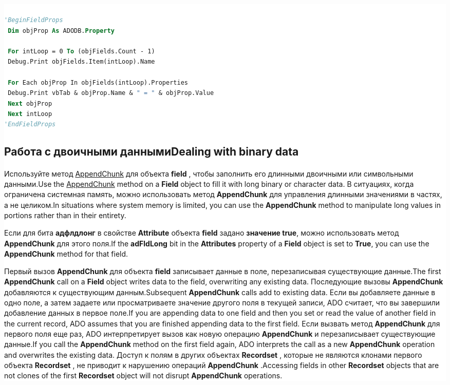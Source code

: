 ```vb 
 
'BeginFieldProps 
 Dim objProp As ADODB.Property 
 
 For intLoop = 0 To (objFields.Count - 1) 
 Debug.Print objFields.Item(intLoop).Name 
 
 For Each objProp In objFields(intLoop).Properties 
 Debug.Print vbTab & objProp.Name & " = " & objProp.Value 
 Next objProp 
 Next intLoop 
'EndFieldProps 
```

## <a name="dealing-with-binary-data"></a><span data-ttu-id="f9f64-170">Работа с двоичными данными</span><span class="sxs-lookup"><span data-stu-id="f9f64-170">Dealing with binary data</span></span>

<span data-ttu-id="f9f64-171">Используйте метод [AppendChunk](appendchunk-method-ado.md) для объекта **field** , чтобы заполнить его длинными двоичными или символьными данными.</span><span class="sxs-lookup"><span data-stu-id="f9f64-171">Use the [AppendChunk](appendchunk-method-ado.md) method on a **Field** object to fill it with long binary or character data.</span></span> <span data-ttu-id="f9f64-172">В ситуациях, когда ограничена системная память, можно использовать метод **AppendChunk** для управления длинными значениями в частях, а не целиком.</span><span class="sxs-lookup"><span data-stu-id="f9f64-172">In situations where system memory is limited, you can use the **AppendChunk** method to manipulate long values in portions rather than in their entirety.</span></span>

<span data-ttu-id="f9f64-173">Если для бита **адфлдлонг** в свойстве **Attribute** объекта **field** задано **значение true**, можно использовать метод **AppendChunk** для этого поля.</span><span class="sxs-lookup"><span data-stu-id="f9f64-173">If the **adFldLong** bit in the **Attributes** property of a **Field** object is set to **True**, you can use the **AppendChunk** method for that field.</span></span>

<span data-ttu-id="f9f64-174">Первый вызов **AppendChunk** для объекта **field** записывает данные в поле, перезаписывая существующие данные.</span><span class="sxs-lookup"><span data-stu-id="f9f64-174">The first **AppendChunk** call on a **Field** object writes data to the field, overwriting any existing data.</span></span> <span data-ttu-id="f9f64-175">Последующие вызовы **AppendChunk** добавляются к существующим данным.</span><span class="sxs-lookup"><span data-stu-id="f9f64-175">Subsequent **AppendChunk** calls add to existing data.</span></span> <span data-ttu-id="f9f64-176">Если вы добавляете данные в одно поле, а затем задаете или просматриваете значение другого поля в текущей записи, ADO считает, что вы завершили добавление данных в первое поле.</span><span class="sxs-lookup"><span data-stu-id="f9f64-176">If you are appending data to one field and then you set or read the value of another field in the current record, ADO assumes that you are finished appending data to the first field.</span></span> <span data-ttu-id="f9f64-177">Если вызвать метод **AppendChunk** для первого поля еще раз, ADO интерпретирует вызов как новую операцию **AppendChunk** и перезаписывает существующие данные.</span><span class="sxs-lookup"><span data-stu-id="f9f64-177">If you call the **AppendChunk** method on the first field again, ADO interprets the call as a new **AppendChunk** operation and overwrites the existing data.</span></span> <span data-ttu-id="f9f64-178">Доступ к полям в других объектах **Recordset** , которые не являются клонами первого объекта **Recordset** , не приводит к нарушению операций **AppendChunk** .</span><span class="sxs-lookup"><span data-stu-id="f9f64-178">Accessing fields in other **Recordset** objects that are not clones of the first **Recordset** object will not disrupt **AppendChunk** operations.</span></span>
